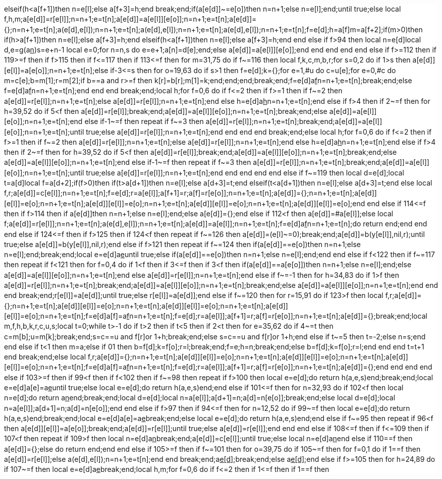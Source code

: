elseif(h<a[f+1])then n=e[l];else a[f+3]=h;end break;end;if(a[e[d]]~=e[o])then n=n+1;else n=e[l];end;until true;else local f,h,m;a[e[d]]=r[e[l]];n=n+1;e=t[n];a[e[d]]=a[e[l]][e[o]];n=n+1;e=t[n];a[e[d]]={};n=n+1;e=t[n];a(e[d],e[l]);n=n+1;e=t[n];a(e[d],e[l]);n=n+1;e=t[n];a(e[d],e[l]);n=n+1;e=t[n];f=e[d];h=a[f]m=a[f+2];if(m>0)then if(h>a[f+1])then n=e[l];else a[f+3]=h;end elseif(h<a[f+1])then n=e[l];else a[f+3]=h;end end else if f>94 then local n=e[d]local d,e=g(a[n](h(a,n+1,e[l])))s=e+n-1 local e=0;for n=n,s do e=e+1;a[n]=d[e];end;else a[e[d]]=a[e[l]][e[o]];end end end end end else if f>=112 then if 119>=f then if f>115 then if f<=117 then if 113<=f then for m=31,75 do if f~=116 then local f,k,c,m,b,r;for s=0,2 do if 1>s then a[e[d]][e[l]]=a[e[o]];n=n+1;e=t[n];else if-3<=s then for o=19,63 do if s>1 then f=e[d];k={};for e=1,#u do c=u[e];for e=0,#c do m=c[e];b=m[1];r=m[2];if b==a and r>=f then k[r]=b[r];m[1]=k;end;end;end;break;end;f=e[d]a[f](h(a,f+1,e[l]))n=n+1;e=t[n];break;end;else f=e[d]a[f](h(a,f+1,e[l]))n=n+1;e=t[n];end end end break;end;local h;for f=0,6 do if f<=2 then if f>=1 then if f~=2 then a[e[d]]=r[e[l]];n=n+1;e=t[n];else a[e[d]]=r[e[l]];n=n+1;e=t[n];end else h=e[d]a[h](a[h+1])n=n+1;e=t[n];end else if f>4 then if 2~=f then for h=39,52 do if 5<f then a[e[d]]=r[e[l]];break;end;a[e[d]]=a[e[l]][e[o]];n=n+1;e=t[n];break;end;else a[e[d]]=a[e[l]][e[o]];n=n+1;e=t[n];end else if-1~=f then repeat if f~=3 then a[e[d]]=r[e[l]];n=n+1;e=t[n];break;end;a[e[d]]=a[e[l]][e[o]];n=n+1;e=t[n];until true;else a[e[d]]=r[e[l]];n=n+1;e=t[n];end end end end break;end;else local h;for f=0,6 do if f<=2 then if f>=1 then if f~=2 then a[e[d]]=r[e[l]];n=n+1;e=t[n];else a[e[d]]=r[e[l]];n=n+1;e=t[n];end else h=e[d]a[h](a[h+1])n=n+1;e=t[n];end else if f>4 then if 2~=f then for h=39,52 do if 5<f then a[e[d]]=r[e[l]];break;end;a[e[d]]=a[e[l]][e[o]];n=n+1;e=t[n];break;end;else a[e[d]]=a[e[l]][e[o]];n=n+1;e=t[n];end else if-1~=f then repeat if f~=3 then a[e[d]]=r[e[l]];n=n+1;e=t[n];break;end;a[e[d]]=a[e[l]][e[o]];n=n+1;e=t[n];until true;else a[e[d]]=r[e[l]];n=n+1;e=t[n];end end end end end else if f~=119 then local d=e[d];local t=a[d]local f=a[d+2];if(f>0)then if(t>a[d+1])then n=e[l];else a[d+3]=t;end elseif(t<a[d+1])then n=e[l];else a[d+3]=t;end else local f,r;a[e[d]]=c[e[l]];n=n+1;e=t[n];f=e[d];r=a[e[l]];a[f+1]=r;a[f]=r[e[o]];n=n+1;e=t[n];a[e[d]]={};n=n+1;e=t[n];a[e[d]][e[l]]=e[o];n=n+1;e=t[n];a[e[d]][e[l]]=e[o];n=n+1;e=t[n];a[e[d]][e[l]]=e[o];n=n+1;e=t[n];a[e[d]][e[l]]=e[o];end end else if 114<=f then if f>114 then if a[e[d]]then n=n+1;else n=e[l];end;else a[e[d]]={};end else if 112<f then a[e[d]]=#a[e[l]];else local f;a[e[d]]=r[e[l]];n=n+1;e=t[n];a(e[d],e[l]);n=n+1;e=t[n];a[e[d]]=a[e[l]];n=n+1;e=t[n];f=e[d]a[f](h(a,f+1,e[l]))n=n+1;e=t[n];do return end;end end end else if 124<=f then if f>125 then if 124<f then repeat if f~=126 then a[e[d]]=(e[l]~=0);break;end;a[e[d]]=b(y[e[l]],nil,r);until true;else a[e[d]]=b(y[e[l]],nil,r);end else if f>121 then repeat if f~=124 then if(a[e[d]]==e[o])then n=n+1;else n=e[l];end;break;end;local e=e[d]a[e](a[e+1])until true;else if(a[e[d]]==e[o])then n=n+1;else n=e[l];end;end end else if f<122 then if f~=117 then repeat if f<121 then for f=0,4 do if 1<f then if 3<=f then if 3<f then if(a[e[d]]==a[e[o]])then n=n+1;else n=e[l];end;else a[e[d]]=a[e[l]][e[o]];n=n+1;e=t[n];end else a[e[d]]=r[e[l]];n=n+1;e=t[n];end else if f~=-1 then for h=34,83 do if 1>f then a[e[d]]=r[e[l]];n=n+1;e=t[n];break;end;a[e[d]]=a[e[l]][e[o]];n=n+1;e=t[n];break;end;else a[e[d]]=a[e[l]][e[o]];n=n+1;e=t[n];end end end break;end;r[e[l]]=a[e[d]];until true;else r[e[l]]=a[e[d]];end else if f~=120 then for r=15,91 do if 123>f then local f,r;a[e[d]]={};n=n+1;e=t[n];a[e[d]][e[l]]=e[o];n=n+1;e=t[n];a[e[d]][e[l]]=e[o];n=n+1;e=t[n];a[e[d]][e[l]]=e[o];n=n+1;e=t[n];f=e[d]a[f]=a[f](h(a,f+1,e[l]))n=n+1;e=t[n];f=e[d];r=a[e[l]];a[f+1]=r;a[f]=r[e[o]];n=n+1;e=t[n];a[e[d]]={};break;end;local m,f,h,b,k,r,c,u,s;local t=0;while t>-1 do if t>2 then if t<5 then if 2<t then for e=35,62 do if 4~=t then c=m[b];u=m[k];break;end;s=c==u and f[r]or 1+h;break;end;else s=c==u and f[r]or 1+h;end else if t~=5 then t=-2;else n=s;end end else if t<1 then m=a;else if 0<t then for a=28,61 do if t>1 then b=f[d];k=f[o];r=l;break;end;f=e;h=n;break;end;else b=f[d];k=f[o];r=l;end end end t=t+1 end break;end;else local f,r;a[e[d]]={};n=n+1;e=t[n];a[e[d]][e[l]]=e[o];n=n+1;e=t[n];a[e[d]][e[l]]=e[o];n=n+1;e=t[n];a[e[d]][e[l]]=e[o];n=n+1;e=t[n];f=e[d]a[f]=a[f](h(a,f+1,e[l]))n=n+1;e=t[n];f=e[d];r=a[e[l]];a[f+1]=r;a[f]=r[e[o]];n=n+1;e=t[n];a[e[d]]={};end end end end else if 103>=f then if 99<f then if f<102 then if f~=98 then repeat if f>100 then local e=e[d];do return h(a,e,s)end;break;end;local e=e[d]a[e]=a[e](h(a,e+1,s))until true;else local e=e[d];do return h(a,e,s)end;end else if 101<=f then for n=32,93 do if 102<f then local n=e[d];do return a[n](h(a,n+1,e[l]))end;break;end;local d=e[d];local n=a[e[l]];a[d+1]=n;a[d]=n[e[o]];break;end;else local d=e[d];local n=a[e[l]];a[d+1]=n;a[d]=n[e[o]];end end else if f>97 then if 94<=f then for n=12,52 do if 99~=f then local e=e[d];do return h(a,e,s)end;break;end;local e=e[d]a[e]=a[e]()break;end;else local e=e[d];do return h(a,e,s)end;end else if f~=95 then repeat if 96<f then a[e[d]][e[l]]=a[e[o]];break;end;a[e[d]]=r[e[l]];until true;else a[e[d]]=r[e[l]];end end end else if 108<=f then if f<=109 then if 107<f then repeat if 109>f then local n=e[d]a[n](h(a,n+1,e[l]))break;end;a[e[d]]=c[e[l]];until true;else local n=e[d]a[n](h(a,n+1,e[l]))end else if 110==f then a[e[d]]={};else do return end;end end else if 105>=f then if f~=101 then for o=39,75 do if 105~=f then for f=0,1 do if 1==f then a[e[d]]=r[e[l]];else a(e[d],e[l]);n=n+1;e=t[n];end end break;end;a[e[d]]();break;end;else a[e[d]]();end else if f>=105 then for h=24,89 do if 107~=f then local e=e[d]a[e](a[e+1])break;end;local h,m;for f=0,6 do if f<=2 then if 1<=f then if 1==f then
